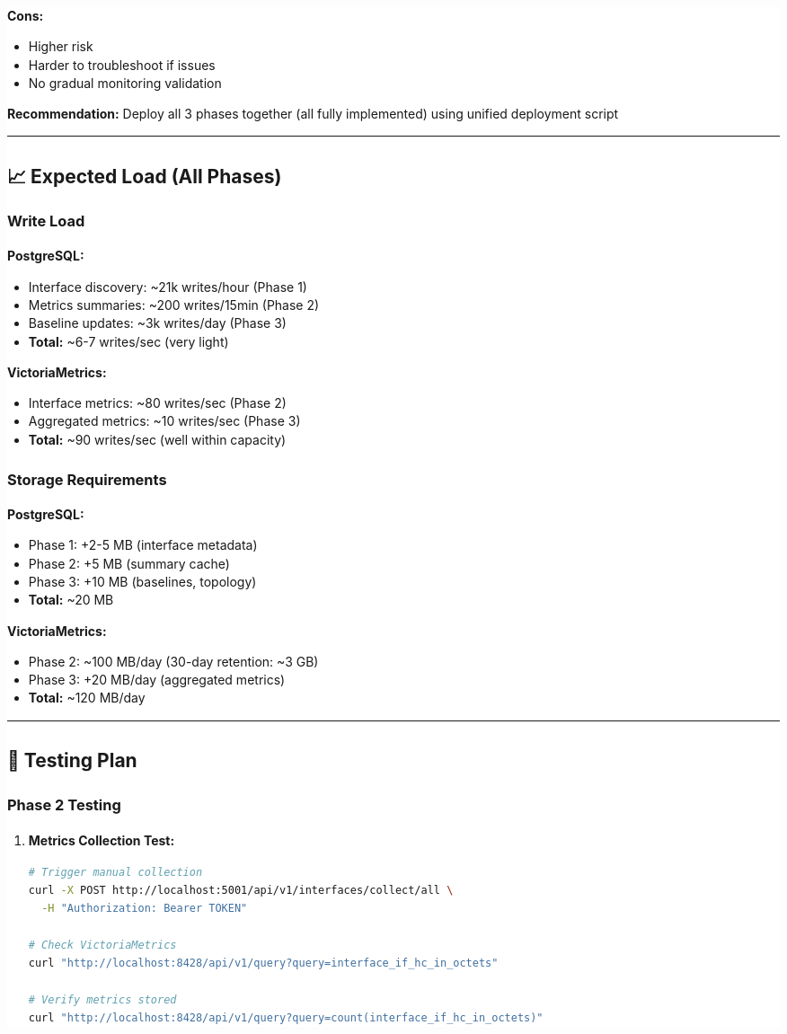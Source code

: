 **Cons:**
- Higher risk
- Harder to troubleshoot if issues
- No gradual monitoring validation

**Recommendation:** Deploy all 3 phases together (all fully implemented) using unified deployment script

---

## 📈 Expected Load (All Phases)

### Write Load

**PostgreSQL:**
- Interface discovery: ~21k writes/hour (Phase 1)
- Metrics summaries: ~200 writes/15min (Phase 2)
- Baseline updates: ~3k writes/day (Phase 3)
- **Total:** ~6-7 writes/sec (very light)

**VictoriaMetrics:**
- Interface metrics: ~80 writes/sec (Phase 2)
- Aggregated metrics: ~10 writes/sec (Phase 3)
- **Total:** ~90 writes/sec (well within capacity)

### Storage Requirements

**PostgreSQL:**
- Phase 1: +2-5 MB (interface metadata)
- Phase 2: +5 MB (summary cache)
- Phase 3: +10 MB (baselines, topology)
- **Total:** ~20 MB

**VictoriaMetrics:**
- Phase 2: ~100 MB/day (30-day retention: ~3 GB)
- Phase 3: +20 MB/day (aggregated metrics)
- **Total:** ~120 MB/day

---

## 🧪 Testing Plan

### Phase 2 Testing

1. **Metrics Collection Test:**
   ```bash
   # Trigger manual collection
   curl -X POST http://localhost:5001/api/v1/interfaces/collect/all \
     -H "Authorization: Bearer TOKEN"

   # Check VictoriaMetrics
   curl "http://localhost:8428/api/v1/query?query=interface_if_hc_in_octets"

   # Verify metrics stored
   curl "http://localhost:8428/api/v1/query?query=count(interface_if_hc_in_octets)"
   ```
